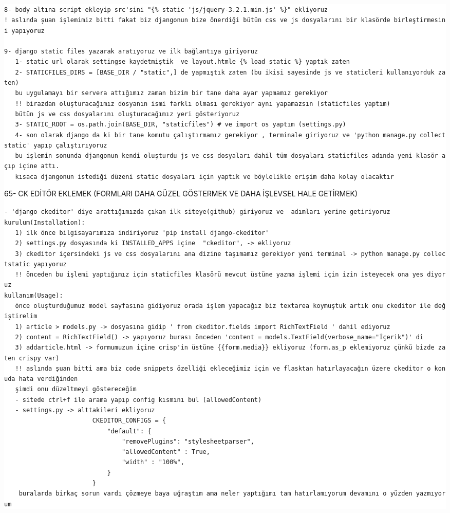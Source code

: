     8- body altına script ekleyip src'sini "{% static 'js/jquery-3.2.1.min.js' %}" ekliyoruz
    ! aslında şuan işlemimiz bitti fakat biz djangonun bize önerdiği bütün css ve js dosyalarını bir klasörde birleştirmesini yapıyoruz

    9- django static files yazarak aratıyoruz ve ilk bağlantıya giriyoruz
       1- static url olarak settingse kaydetmiştik  ve layout.htmle {% load static %} yaptık zaten
       2- STATICFILES_DIRS = [BASE_DIR / "static",] de yapmıştık zaten (bu ikisi sayesinde js ve staticleri kullanıyorduk zaten)
       bu uygulamayı bir servera attığımız zaman bizim bir tane daha ayar yapmamız gerekiyor
       !! birazdan oluşturacağımız dosyanın ismi farklı olması gerekiyor aynı yapamazsın (staticfiles yaptım)
       bütün js ve css dosyalarını oluşturacağımız yeri gösteriyoruz
       3- STATIC_ROOT = os.path.join(BASE_DIR, "staticfiles") # ve import os yaptım (settings.py)
       4- son olarak django da ki bir tane komutu çalıştırmamız gerekiyor , terminale giriyoruz ve 'python manage.py collectstatic' yapıp çalıştırıyoruz
       bu işlemin sonunda djangonun kendi oluşturdu js ve css dosyaları dahil tüm dosyaları staticfiles adında yeni klasör açıp içine attı.
       kısaca djangonun istediği düzeni static dosyaları için yaptık ve böylelikle erişim daha kolay olacaktır

65- CK EDİTÖR EKLEMEK (FORMLARI DAHA GÜZEL GÖSTERMEK VE DAHA İŞLEVSEL HALE GETİRMEK)

    - 'django ckeditor' diye arattığımızda çıkan ilk siteye(github) giriyoruz ve  adımları yerine getiriyoruz
    kurulum(Installation):
       1) ilk önce bilgisayarımıza indiriyoruz 'pip install django-ckeditor'
       2) settings.py dosyasında ki INSTALLED_APPS içine  "ckeditor", -> ekliyoruz
       3) ckeditor içersindeki js ve css dosyalarını ana dizine taşımamız gerekiyor yeni terminal -> python manage.py collectstatic yapıyoruz
       !! önceden bu işlemi yaptığımız için staticfiles klasörü mevcut üstüne yazma işlemi için izin isteyecek ona yes diyoruz 
    kullanım(Usage):
       önce oluşturduğumuz model sayfasına gidiyoruz orada işlem yapacağız biz textarea koymuştuk artık onu ckeditor ile değiştirelim
       1) article > models.py -> dosyasına gidip ' from ckeditor.fields import RichTextField ' dahil ediyoruz
       2) content = RichTextField() -> yapıyoruz burası önceden 'content = models.TextField(verbose_name="İçerik")' di
       3) addarticle.html -> formumuzun içine crisp'in üstüne {{form.media}} ekliyoruz (form.as_p eklemiyoruz çünkü bizde zaten crispy var)
       !! aslında şuan bitti ama biz code snippets özelliği ekleceğimiz için ve flasktan hatırlayacağın üzere ckeditor o konuda hata verdiğinden
       şimdi onu düzeltmeyi göstereceğim
       - sitede ctrl+f ile arama yapıp config kısmını bul (allowedContent)
       - settings.py -> alttakileri ekliyoruz
                            CKEDITOR_CONFIGS = {
                                "default": {
                                    "removePlugins": "stylesheetparser",
                                    "allowedContent" : True,
                                    "width" : "100%",
                                }
                            }
        buralarda birkaç sorun vardı çözmeye baya uğraştım ama neler yaptığımı tam hatırlamıyorum devamını o yüzden yazmıyorum
